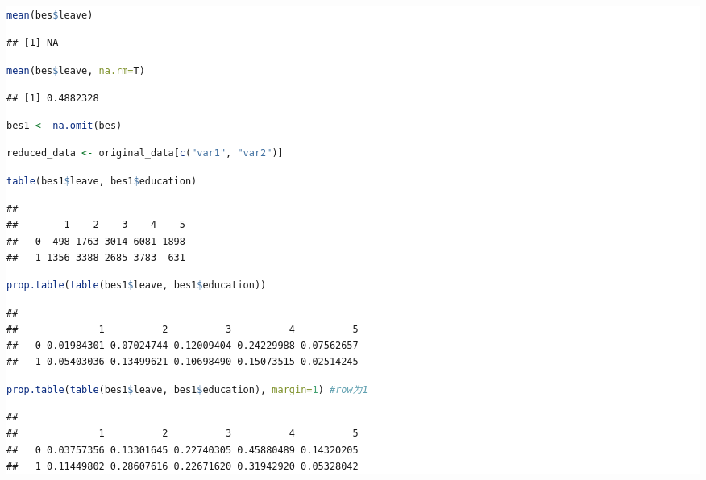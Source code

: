 ``` r
mean(bes$leave)
```

    ## [1] NA

``` r
mean(bes$leave, na.rm=T)
```

    ## [1] 0.4882328

``` r
bes1 <- na.omit(bes)
```

``` r
reduced_data <- original_data[c("var1", "var2")]
```

``` r
table(bes1$leave, bes1$education)
```

    ##    
    ##        1    2    3    4    5
    ##   0  498 1763 3014 6081 1898
    ##   1 1356 3388 2685 3783  631

``` r
prop.table(table(bes1$leave, bes1$education))
```

    ##    
    ##              1          2          3          4          5
    ##   0 0.01984301 0.07024744 0.12009404 0.24229988 0.07562657
    ##   1 0.05403036 0.13499621 0.10698490 0.15073515 0.02514245

``` r
prop.table(table(bes1$leave, bes1$education), margin=1) #row为1
```

    ##    
    ##              1          2          3          4          5
    ##   0 0.03757356 0.13301645 0.22740305 0.45880489 0.14320205
    ##   1 0.11449802 0.28607616 0.22671620 0.31942920 0.05328042
